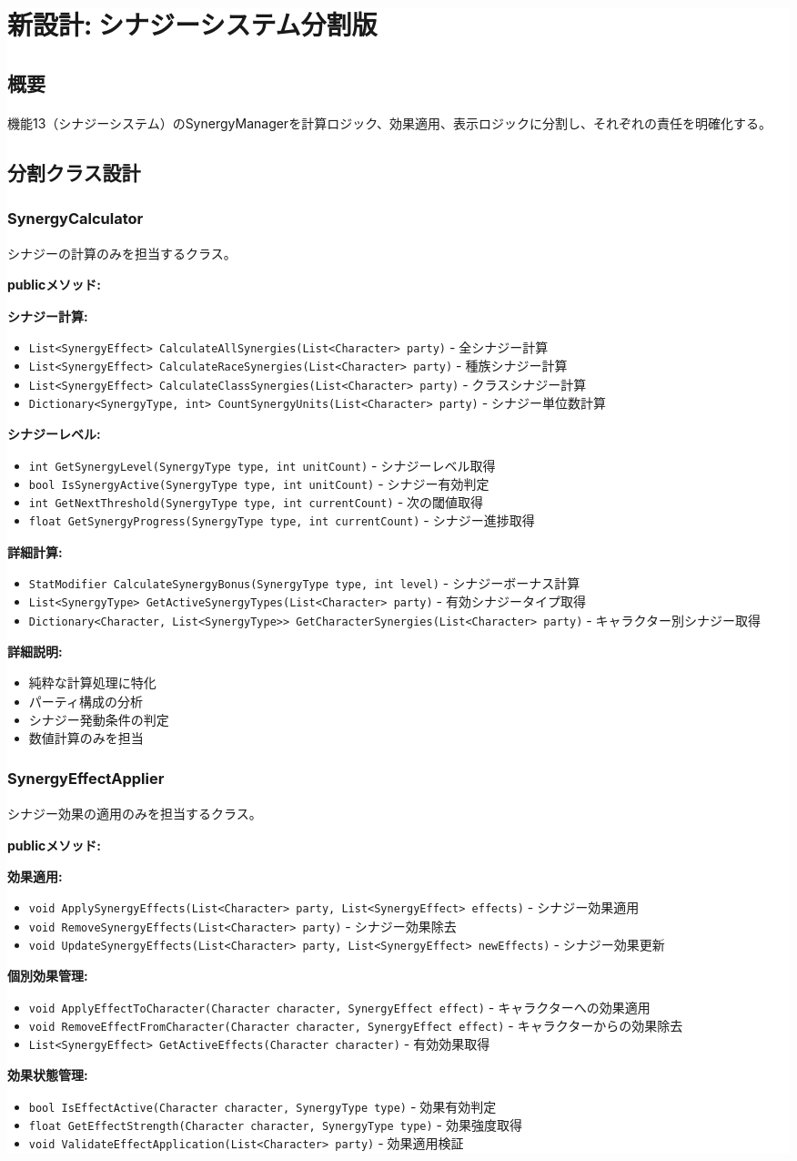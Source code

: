 # 新設計: シナジーシステム分割版

## 概要
機能13（シナジーシステム）のSynergyManagerを計算ロジック、効果適用、表示ロジックに分割し、それぞれの責任を明確化する。

## 分割クラス設計

### SynergyCalculator
シナジーの計算のみを担当するクラス。

**publicメソッド:**

**シナジー計算:**
- `List<SynergyEffect> CalculateAllSynergies(List<Character> party)` - 全シナジー計算
- `List<SynergyEffect> CalculateRaceSynergies(List<Character> party)` - 種族シナジー計算
- `List<SynergyEffect> CalculateClassSynergies(List<Character> party)` - クラスシナジー計算
- `Dictionary<SynergyType, int> CountSynergyUnits(List<Character> party)` - シナジー単位数計算

**シナジーレベル:**
- `int GetSynergyLevel(SynergyType type, int unitCount)` - シナジーレベル取得
- `bool IsSynergyActive(SynergyType type, int unitCount)` - シナジー有効判定
- `int GetNextThreshold(SynergyType type, int currentCount)` - 次の閾値取得
- `float GetSynergyProgress(SynergyType type, int currentCount)` - シナジー進捗取得

**詳細計算:**
- `StatModifier CalculateSynergyBonus(SynergyType type, int level)` - シナジーボーナス計算
- `List<SynergyType> GetActiveSynergyTypes(List<Character> party)` - 有効シナジータイプ取得
- `Dictionary<Character, List<SynergyType>> GetCharacterSynergies(List<Character> party)` - キャラクター別シナジー取得

**詳細説明:**
- 純粋な計算処理に特化
- パーティ構成の分析
- シナジー発動条件の判定
- 数値計算のみを担当

### SynergyEffectApplier
シナジー効果の適用のみを担当するクラス。

**publicメソッド:**

**効果適用:**
- `void ApplySynergyEffects(List<Character> party, List<SynergyEffect> effects)` - シナジー効果適用
- `void RemoveSynergyEffects(List<Character> party)` - シナジー効果除去
- `void UpdateSynergyEffects(List<Character> party, List<SynergyEffect> newEffects)` - シナジー効果更新

**個別効果管理:**
- `void ApplyEffectToCharacter(Character character, SynergyEffect effect)` - キャラクターへの効果適用
- `void RemoveEffectFromCharacter(Character character, SynergyEffect effect)` - キャラクターからの効果除去
- `List<SynergyEffect> GetActiveEffects(Character character)` - 有効効果取得

**効果状態管理:**
- `bool IsEffectActive(Character character, SynergyType type)` - 効果有効判定
- `float GetEffectStrength(Character character, SynergyType type)` - 効果強度取得
- `void ValidateEffectApplication(List<Character> party)` - 効果適用検証
